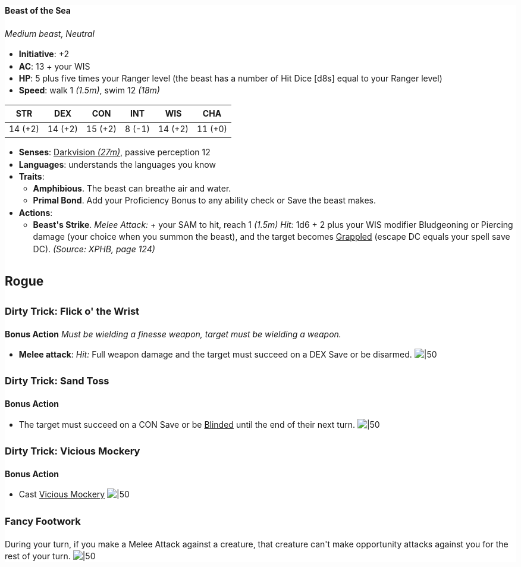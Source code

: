 #### Beast of the Sea
*Medium beast, Neutral*
- **Initiative**: +2
- **AC**: 13 + your WIS
- **HP**: 5 plus five times your Ranger level (the beast has a number of Hit Dice [d8s] equal to your Ranger level)
- **Speed**: walk 1 *(1.5m)*, swim 12 *(18m)*

STR | DEX | CON | INT | WIS | CHA
 :--: | :--: | :--: | :--: | :--: | :--: 
14 (+2) | 14 (+2) | 15 (+2) | 8 (-1) | 14 (+2) | 11 (+0) 

- **Senses**: [Darkvision *(27m)*](game_rules.md#advanced-rules#darkvision), passive perception 12
- **Languages**: understands the languages you know
- **Traits**: 
   - **Amphibious**. The beast can breathe air and water.
   - **Primal Bond**. Add your Proficiency Bonus to any ability check or Save the beast makes.
- **Actions**: 
   - **Beast's Strike**. *Melee Attack:* + your SAM to hit, reach 1 *(1.5m)* 
      *Hit:* 1d6 + 2 plus your WIS modifier Bludgeoning or Piercing damage (your choice when you summon the beast), and the target becomes [Grappled](conditions.md#grappled) (escape DC equals your spell save DC).
*(Source: XPHB, page 124)*

## Rogue

### Dirty Trick: Flick o' the Wrist
**Bonus Action** *Must be wielding a finesse weapon, target must be wielding a weapon.*
- **Melee attack**:
 *Hit:* Full weapon damage and the target must succeed on a DEX Save or be disarmed.
![\|50](https://bg3.wiki/w/images/f/fa/Dirty_Trick_Flick_o%27_the_Wrist_Icon.webp)

### Dirty Trick: Sand Toss
**Bonus Action**
- The target must succeed on a CON Save or be [Blinded](vault/conditions.md#blinded) until the end of their next turn.
![\|50](https://bg3.wiki/w/images/b/b2/Dirty_Trick_Sand_Toss_Icon.webp)

### Dirty Trick: Vicious Mockery
**Bonus Action**
- Cast [Vicious Mockery](vault/spells.md#vicious-mockery)
![\|50](https://bg3.wiki/w/images/d/dc/Dirty_Trick_Vicious_Mockery_Icon.webp)

### Fancy Footwork
During your turn, if you make a Melee Attack against a creature, that creature can't make opportunity attacks against you for the rest of your turn.
![\|50](https://bg3.wiki/w/images/5/5b/Fancy_Footwork_Icon.webp)
